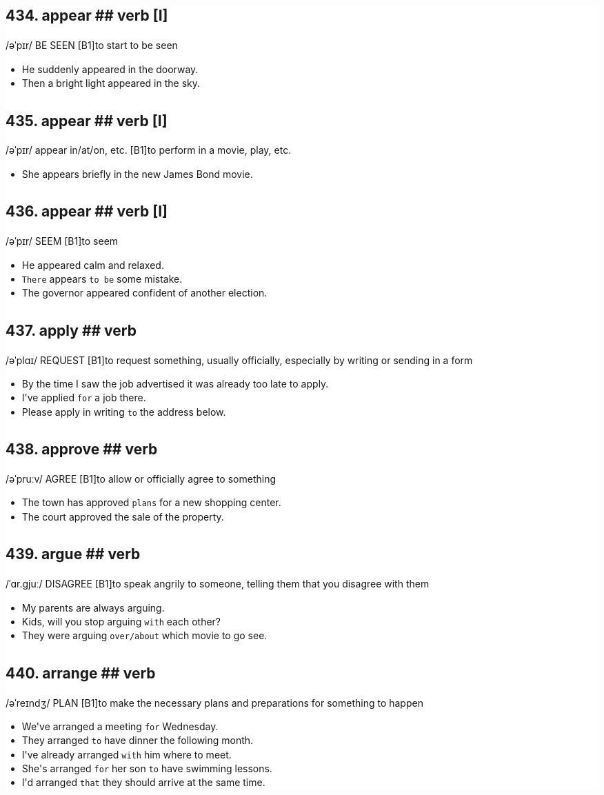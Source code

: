 ## 434. appear ## verb [I]
/əˈpɪr/ BE SEEN
[B1]to start to be seen
- He suddenly appeared in the doorway.
- Then a bright light appeared in the sky.

## 435. appear ## verb [I]
/əˈpɪr/ appear in/at/on, etc.
[B1]to perform in a movie, play, etc.
- She appears briefly in the new James Bond movie.

## 436. appear ## verb [I]
/əˈpɪr/ SEEM
[B1]to seem
- He appeared calm and relaxed.
- `There` appears `to be` some mistake.
- The governor appeared confident of another election.

## 437. apply ## verb
/əˈplɑɪ/ REQUEST
[B1]to request something, usually officially, especially by writing or sending in a form
- By the time I saw the job advertised it was already too late to apply.
- I've applied `for` a job there.
- Please apply in writing `to` the address below.

## 438. approve ## verb
/əˈpruːv/ AGREE
[B1]to allow or officially agree to something
- The town has approved `plans` for a new shopping center.
- The court approved the sale of the property.

## 439. argue ## verb
/ˈɑr.gjuː/ DISAGREE
[B1]to speak angrily to someone, telling them that you disagree with them
- My parents are always arguing.
- Kids, will you stop arguing `with` each other?
- They were arguing `over/about` which movie to go see.

## 440. arrange ## verb
/əˈreɪndʒ/ PLAN
[B1]to make the necessary plans and preparations for something to happen
- We've arranged a meeting `for` Wednesday.
- They arranged `to` have dinner the following month.
- I've already arranged `with` him where to meet.
- She's arranged `for` her son `to` have swimming lessons.
- I'd arranged `that` they should arrive at the same time.
